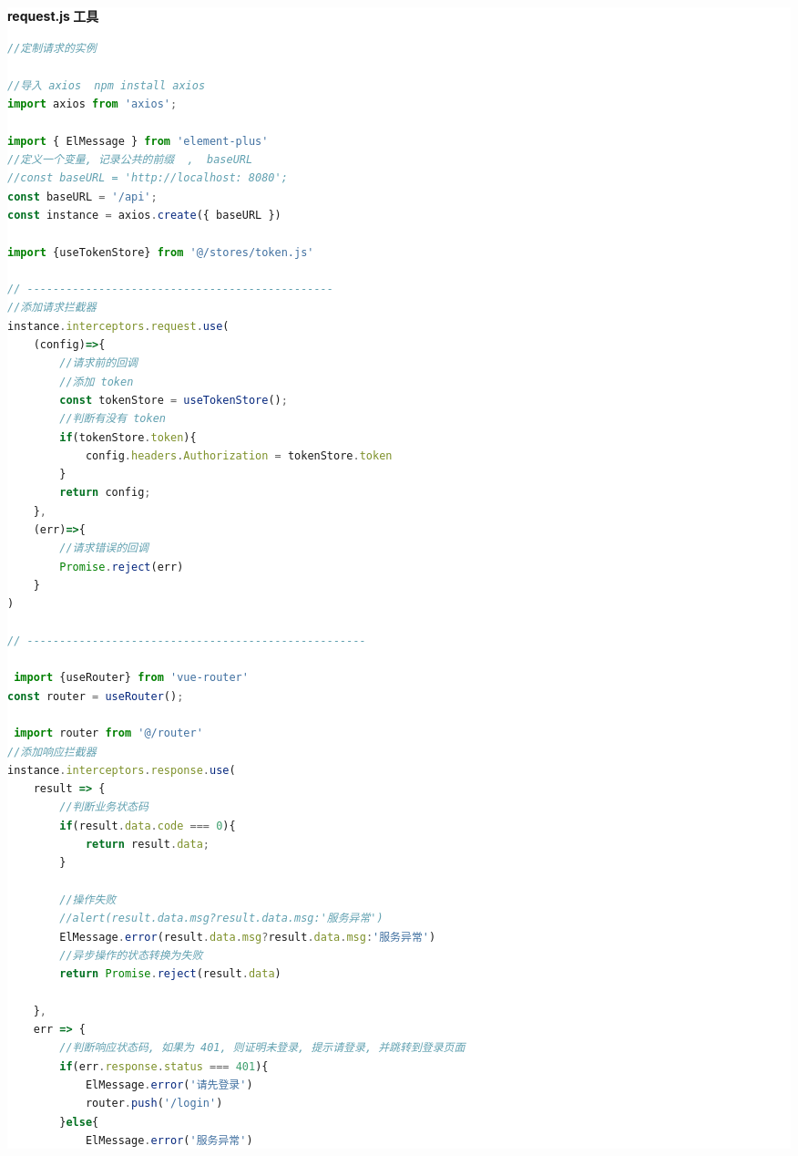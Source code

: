 

**request.js 工具**

~~~js
//定制请求的实例

//导入 axios  npm install axios
import axios from 'axios';

import { ElMessage } from 'element-plus'
//定义一个变量, 记录公共的前缀  ,  baseURL
//const baseURL = 'http://localhost: 8080';
const baseURL = '/api';
const instance = axios.create({ baseURL })

import {useTokenStore} from '@/stores/token.js'

// -----------------------------------------------
//添加请求拦截器
instance.interceptors.request.use(
    (config)=>{
        //请求前的回调
        //添加 token
        const tokenStore = useTokenStore();
        //判断有没有 token
        if(tokenStore.token){
            config.headers.Authorization = tokenStore.token
        }
        return config;
    },
    (err)=>{
        //请求错误的回调
        Promise.reject(err)
    }
)

// ----------------------------------------------------

 import {useRouter} from 'vue-router'
const router = useRouter(); 

 import router from '@/router'
//添加响应拦截器
instance.interceptors.response.use(
    result => {
        //判断业务状态码
        if(result.data.code === 0){
            return result.data;
        }

        //操作失败
        //alert(result.data.msg?result.data.msg:'服务异常')
        ElMessage.error(result.data.msg?result.data.msg:'服务异常')
        //异步操作的状态转换为失败
        return Promise.reject(result.data)
        
    },
    err => {
        //判断响应状态码, 如果为 401, 则证明未登录, 提示请登录, 并跳转到登录页面
        if(err.response.status === 401){
            ElMessage.error('请先登录')
            router.push('/login')
        }else{
            ElMessage.error('服务异常')
~~~
